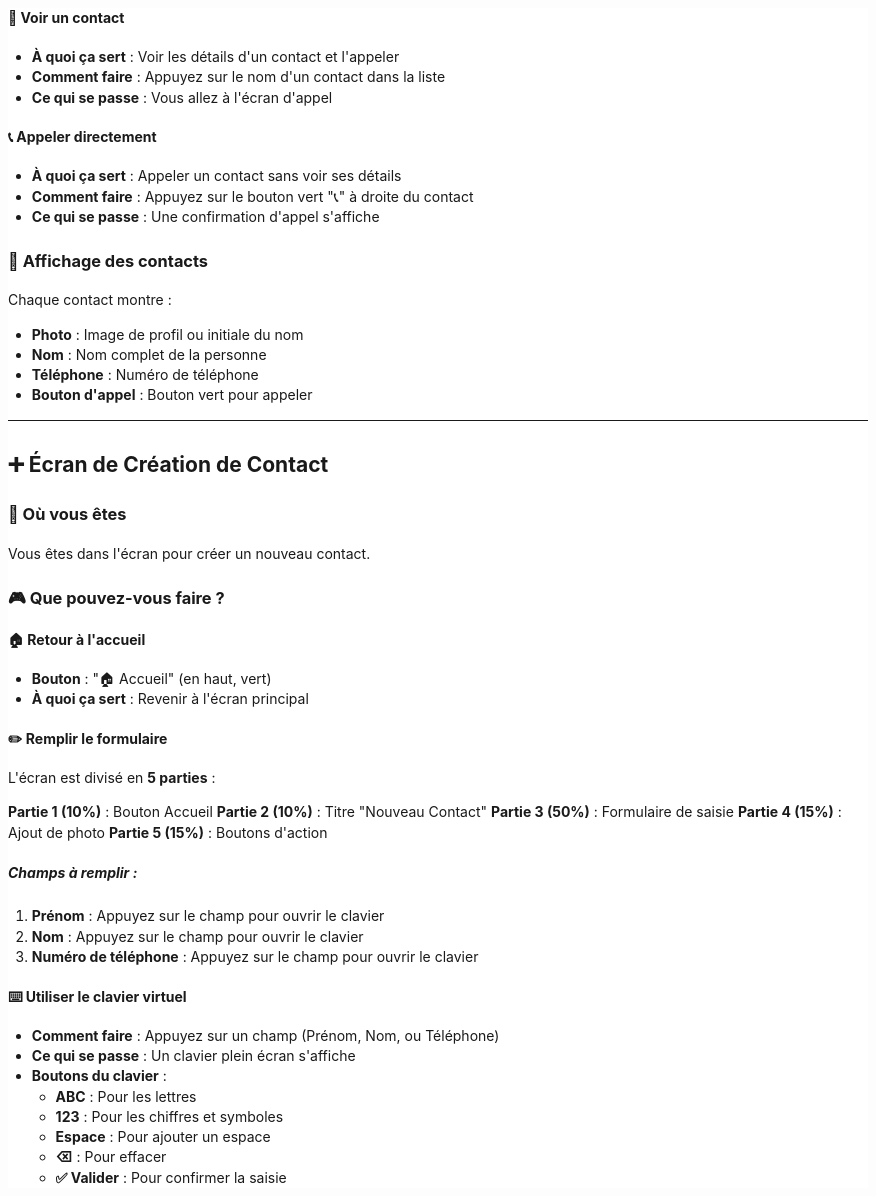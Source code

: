 #### 👤 **Voir un contact**
- **À quoi ça sert** : Voir les détails d'un contact et l'appeler
- **Comment faire** : Appuyez sur le nom d'un contact dans la liste
- **Ce qui se passe** : Vous allez à l'écran d'appel

#### 📞 **Appeler directement**
- **À quoi ça sert** : Appeler un contact sans voir ses détails
- **Comment faire** : Appuyez sur le bouton vert "📞" à droite du contact
- **Ce qui se passe** : Une confirmation d'appel s'affiche

### 📱 **Affichage des contacts**
Chaque contact montre :
- **Photo** : Image de profil ou initiale du nom
- **Nom** : Nom complet de la personne
- **Téléphone** : Numéro de téléphone
- **Bouton d'appel** : Bouton vert pour appeler

---

## ➕ Écran de Création de Contact

### 📍 Où vous êtes
Vous êtes dans l'écran pour créer un nouveau contact.

### 🎮 Que pouvez-vous faire ?

#### 🏠 **Retour à l'accueil**
- **Bouton** : "🏠 Accueil" (en haut, vert)
- **À quoi ça sert** : Revenir à l'écran principal

#### ✏️ **Remplir le formulaire**
L'écran est divisé en **5 parties** :

**Partie 1 (10%)** : Bouton Accueil
**Partie 2 (10%)** : Titre "Nouveau Contact"
**Partie 3 (50%)** : Formulaire de saisie
**Partie 4 (15%)** : Ajout de photo
**Partie 5 (15%)** : Boutons d'action

##### **Champs à remplir :**
1. **Prénom** : Appuyez sur le champ pour ouvrir le clavier
2. **Nom** : Appuyez sur le champ pour ouvrir le clavier
3. **Numéro de téléphone** : Appuyez sur le champ pour ouvrir le clavier

#### ⌨️ **Utiliser le clavier virtuel**
- **Comment faire** : Appuyez sur un champ (Prénom, Nom, ou Téléphone)
- **Ce qui se passe** : Un clavier plein écran s'affiche
- **Boutons du clavier** :
  - **ABC** : Pour les lettres
  - **123** : Pour les chiffres et symboles
  - **Espace** : Pour ajouter un espace
  - **⌫** : Pour effacer
  - **✅ Valider** : Pour confirmer la saisie

